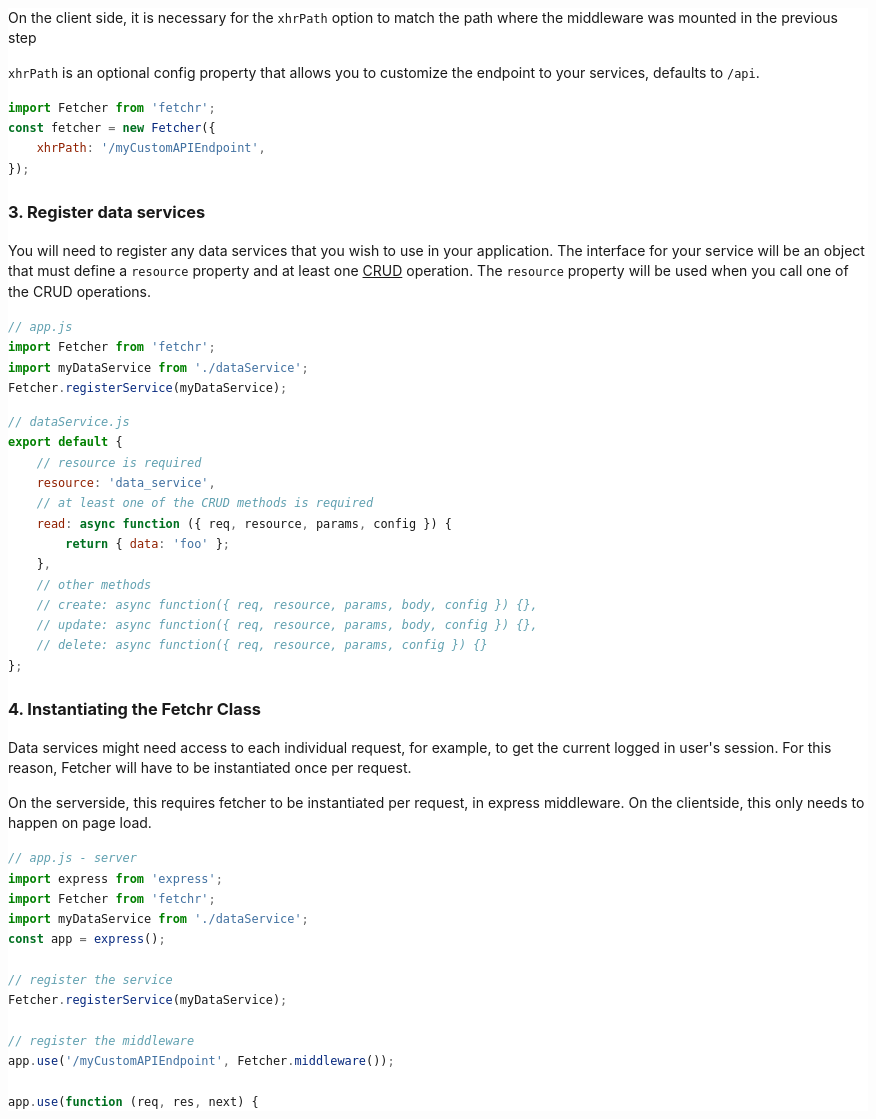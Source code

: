 On the client side, it is necessary for the `xhrPath` option to match the path where the middleware was mounted in the previous step

`xhrPath` is an optional config property that allows you to customize the endpoint to your services, defaults to `/api`.

```js
import Fetcher from 'fetchr';
const fetcher = new Fetcher({
    xhrPath: '/myCustomAPIEndpoint',
});
```

### 3. Register data services

You will need to register any data services that you wish to use in
your application. The interface for your service will be an object
that must define a `resource` property and at least one
[CRUD](https://en.wikipedia.org/wiki/Create,_read,_update_and_delete)
operation. The `resource` property will be used when you call one of the
CRUD operations.

```js
// app.js
import Fetcher from 'fetchr';
import myDataService from './dataService';
Fetcher.registerService(myDataService);
```

```js
// dataService.js
export default {
    // resource is required
    resource: 'data_service',
    // at least one of the CRUD methods is required
    read: async function ({ req, resource, params, config }) {
        return { data: 'foo' };
    },
    // other methods
    // create: async function({ req, resource, params, body, config }) {},
    // update: async function({ req, resource, params, body, config }) {},
    // delete: async function({ req, resource, params, config }) {}
};
```

### 4. Instantiating the Fetchr Class

Data services might need access to each individual request, for example, to get the current logged in user's session.
For this reason, Fetcher will have to be instantiated once per request.

On the serverside, this requires fetcher to be instantiated per request, in express middleware.
On the clientside, this only needs to happen on page load.

```js
// app.js - server
import express from 'express';
import Fetcher from 'fetchr';
import myDataService from './dataService';
const app = express();

// register the service
Fetcher.registerService(myDataService);

// register the middleware
app.use('/myCustomAPIEndpoint', Fetcher.middleware());

app.use(function (req, res, next) {
```